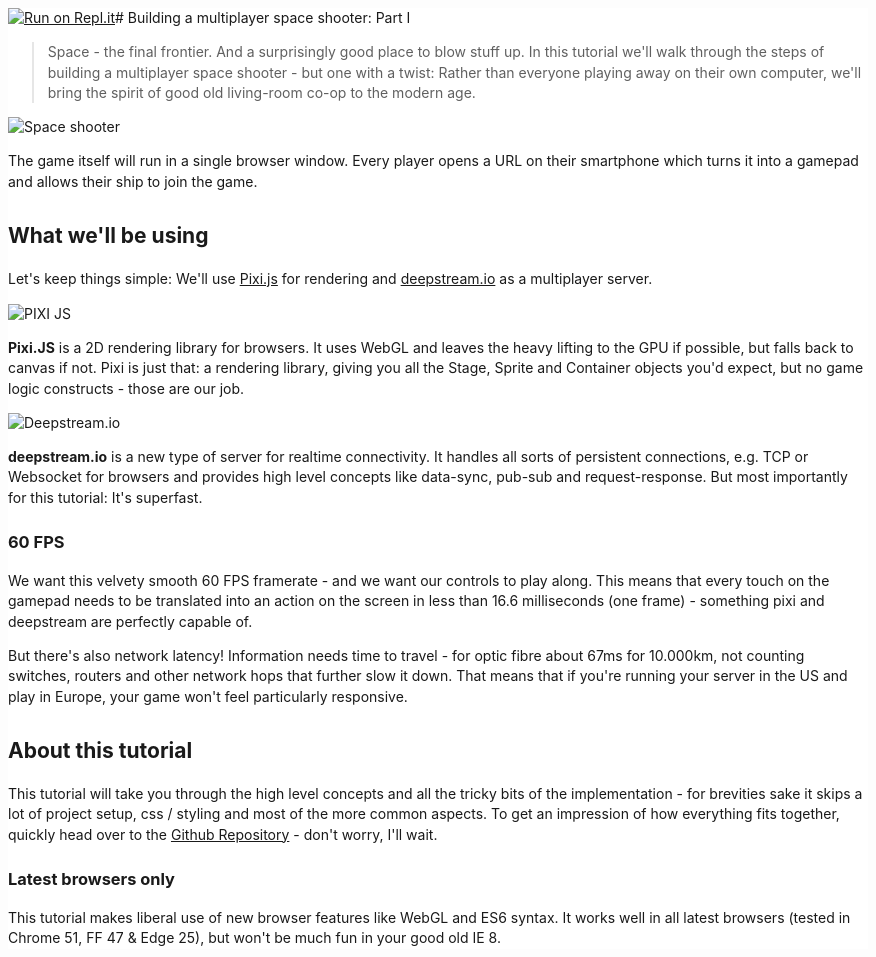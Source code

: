 [![Run on Repl.it](https://repl.it/badge/github/haycc/ds-demo-spaceshooter)](https://repl.it/github/haycc/ds-demo-spaceshooter)# Building a multiplayer space shooter: Part I

> Space - the final frontier. And a surprisingly good place to blow stuff up. In this tutorial we'll walk through the steps of building a multiplayer space shooter - but one with a twist: Rather than everyone playing away on their own computer, we'll bring the spirit of good old living-room co-op to the modern age.

![Space shooter](./tutorial-images/in-game-long.gif)

The game itself will run in a single browser window. Every player opens a URL on their smartphone which turns it into a gamepad and allows their ship to join the game.

<iframe width="640" height="360" src="https://www.youtube.com/embed/fSl7KisexCc?rel=0&amp;controls=0&amp;showinfo=0" frameborder="0" allowfullscreen></iframe>

## What we'll be using
Let's keep things simple: We'll use [Pixi.js](http://www.pixijs.com/) for rendering and [deepstream.io](https://deepstream.io/)  as a multiplayer server.

![PIXI JS](./tutorial-images/pixijs.png)

**Pixi.JS** is a 2D rendering library for browsers. It uses WebGL and leaves the heavy lifting to the GPU if possible, but falls back to canvas if not. Pixi is just that: a rendering library, giving you all the Stage, Sprite and Container objects you'd expect, but no game logic constructs - those are our job.

![Deepstream.io](./tutorial-images/deepstreamio.png)

**deepstream.io** is a new type of server for realtime connectivity. It handles all sorts of persistent connections, e.g. TCP or Websocket for browsers and provides high level concepts like data-sync, pub-sub and request-response. But most importantly for this tutorial: It's superfast.

### 60 FPS
We want this velvety smooth 60 FPS framerate - and we want our controls to play along. This means that every touch on the gamepad needs to be translated into an action on the screen in less than 16.6 milliseconds (one frame) - something pixi and deepstream are perfectly capable of.

But there's also network latency! Information needs time to travel - for optic fibre about 67ms for 10.000km, not counting switches, routers and other network hops that further slow it down. That means that if you're running your server in the US and play in Europe, your game won't feel particularly responsive.

## About this tutorial
This tutorial will take you through the high level concepts and all the tricky bits of the implementation - for brevities sake it skips a lot of project setup, css / styling and most of the more common aspects. To get an impression of how everything fits together, quickly head over to the [Github Repository](https://github.com/deepstreamIO/ds-demo-spaceshooter) - don't worry, I'll wait.

### Latest browsers only
This tutorial makes liberal use of new browser features like WebGL and ES6 syntax. It works well in all latest browsers (tested in Chrome 51, FF 47 & Edge 25), but won't be much fun in your good old IE 8.
